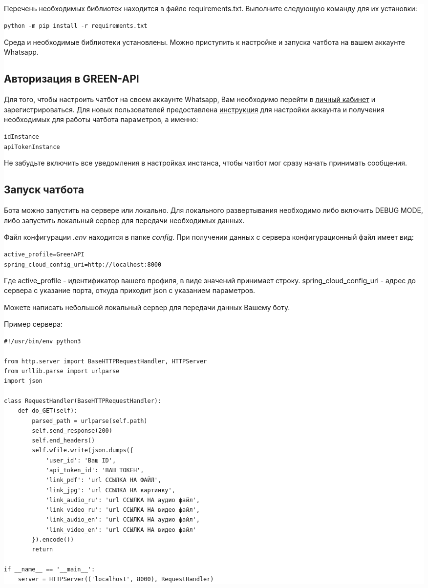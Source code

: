 Перечень необходимых библиотек находится в файле requirements.txt. Выполните следующую команду для их установки:  
```
python -m pip install -r requirements.txt
```  
Среда и необходимые библиотеки установлены. Можно приступить к настройке и запуска чатбота на вашем аккаунте Whatsapp.  

## Авторизация в GREEN-API  

Для того, чтобы настроить чатбот на своем аккаунте Whatsapp, Вам необходимо перейти в [личный кабинет](https://console.green-api.com/) и зарегистрироваться. Для новых пользователей предоставлена [инструкция](https://green-api.com/docs/before-start/) для настройки аккаунта и получения необходимых для работы чатбота параметров, а именно:  
```bash
idInstance
apiTokenInstance
```
Не забудьте включить все уведомления в настройках инстанса, чтобы чатбот мог сразу начать принимать сообщения.  

## Запуск чатбота  

Бота можно запустить на сервере или локально. Для локального развертывания необходимо либо включить DEBUG MODE, либо запустить локальный сервер для передачи необходимых данных.  

Файл конфигурации *.env* находится в папке *config*. При получении данных с сервера конфигурационный файл имеет вид:

```
active_profile=GreenAPI
spring_cloud_config_uri=http://localhost:8000
```

Где active_profile - идентификатор вашего профиля, в виде значений принимает строку.
spring_cloud_config_uri - адрес до сервера с указание порта, откуда приходит json c указанием параметров.

Можете написать небольшой локальный сервер для передачи данных Вашему боту.

Пример сервера:
```python3
#!/usr/bin/env python3

from http.server import BaseHTTPRequestHandler, HTTPServer
from urllib.parse import urlparse
import json

class RequestHandler(BaseHTTPRequestHandler):
    def do_GET(self):
        parsed_path = urlparse(self.path)
        self.send_response(200)
        self.end_headers()
        self.wfile.write(json.dumps({
            'user_id': 'Ваш ID',
            'api_token_id': 'ВАШ ТОКЕН',
            'link_pdf': 'url ССЫЛКА НА ФАЙЛ',
            'link_jpg': 'url ССЫЛКА НА картинку',
            'link_audio_ru': 'url ССЫЛКА НА аудио файл',
            'link_video_ru': 'url ССЫЛКА НА видео файл',
            'link_audio_en': 'url ССЫЛКА НА аудио файл',
            'link_video_en': 'url ССЫЛКА НА видео файл'
        }).encode())
        return

if __name__ == '__main__':
    server = HTTPServer(('localhost', 8000), RequestHandler)
```